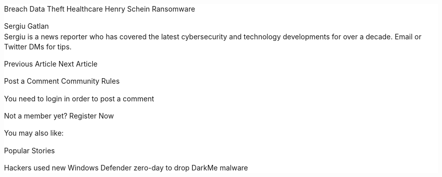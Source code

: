 





Breach
Data Theft
Healthcare
Henry Schein
Ransomware
























Sergiu Gatlan   
Sergiu is a news reporter who has covered the latest cybersecurity and technology developments for over a decade. Email or Twitter DMs for tips.




 Previous Article 
Next Article 



Post a Comment Community Rules

You need to login in order to post a comment

Not a member yet? Register Now



You may also like:













Popular Stories






Hackers used new Windows Defender zero-day to drop DarkMe malware

